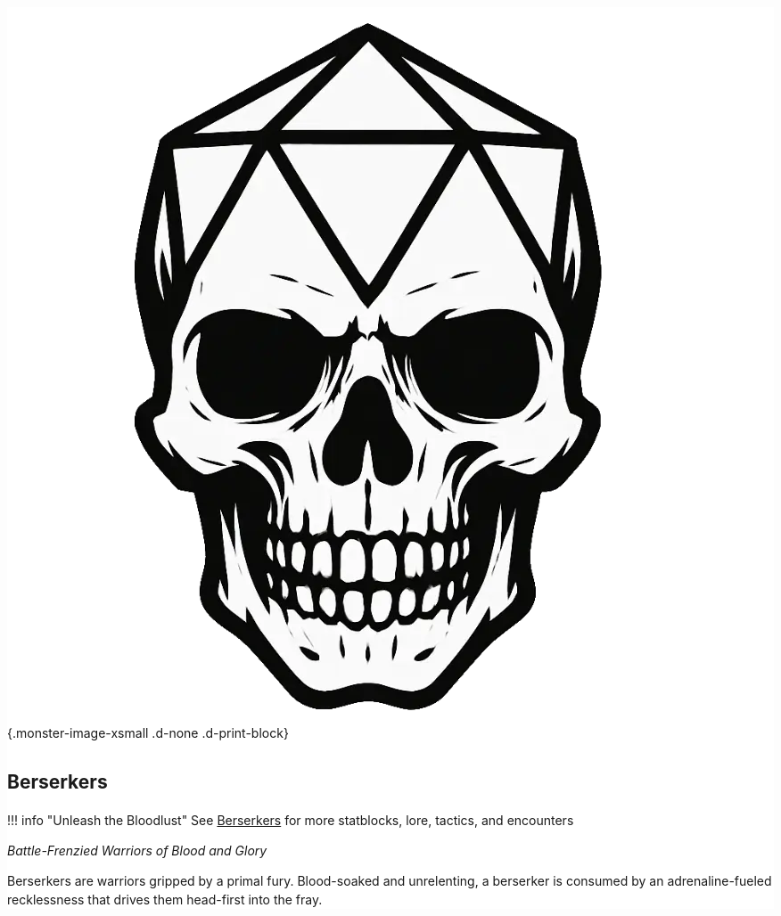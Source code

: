 ![Foe Foundry Logo](../img/icons/favicon.webp){.monster-image-xsmall .d-none .d-print-block}

<div class="break-after"></div>

## Berserkers

!!! info "Unleash the Bloodlust"
    See [Berserkers](../monsters/berserker.md) for more statblocks, lore, tactics, and encounters

*Battle-Frenzied Warriors of Blood and Glory*

Berserkers are warriors gripped by a primal fury. Blood-soaked and unrelenting, a berserker is consumed by an adrenaline-fueled recklessness that drives them head-first into the fray.
